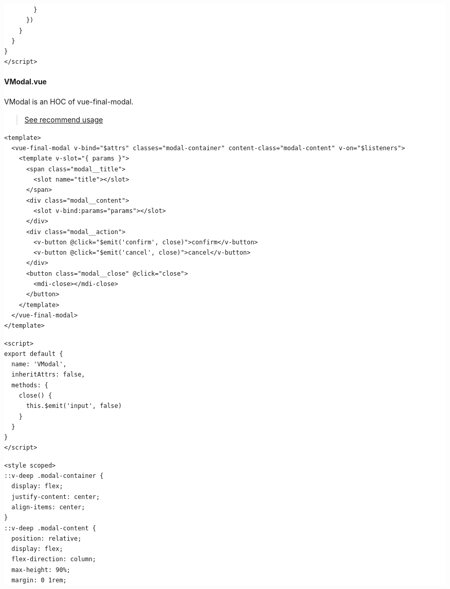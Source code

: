 ```vue
        }
      })
    }
  }
}
</script>
```

</sfc-view>

#### VModal.vue

<alert>VModal is an HOC of vue-final-modal.</alert>

> [See recommend usage](/examples/recommend)

<sfc-view>

```vue
<template>
  <vue-final-modal v-bind="$attrs" classes="modal-container" content-class="modal-content" v-on="$listeners">
    <template v-slot="{ params }">
      <span class="modal__title">
        <slot name="title"></slot>
      </span>
      <div class="modal__content">
        <slot v-bind:params="params"></slot>
      </div>
      <div class="modal__action">
        <v-button @click="$emit('confirm', close)">confirm</v-button>
        <v-button @click="$emit('cancel', close)">cancel</v-button>
      </div>
      <button class="modal__close" @click="close">
        <mdi-close></mdi-close>
      </button>
    </template>
  </vue-final-modal>
</template>
```
```vue
<script>
export default {
  name: 'VModal',
  inheritAttrs: false,
  methods: {
    close() {
      this.$emit('input', false)
    }
  }
}
</script>
```
```vue
<style scoped>
::v-deep .modal-container {
  display: flex;
  justify-content: center;
  align-items: center;
}
::v-deep .modal-content {
  position: relative;
  display: flex;
  flex-direction: column;
  max-height: 90%;
  margin: 0 1rem;
```